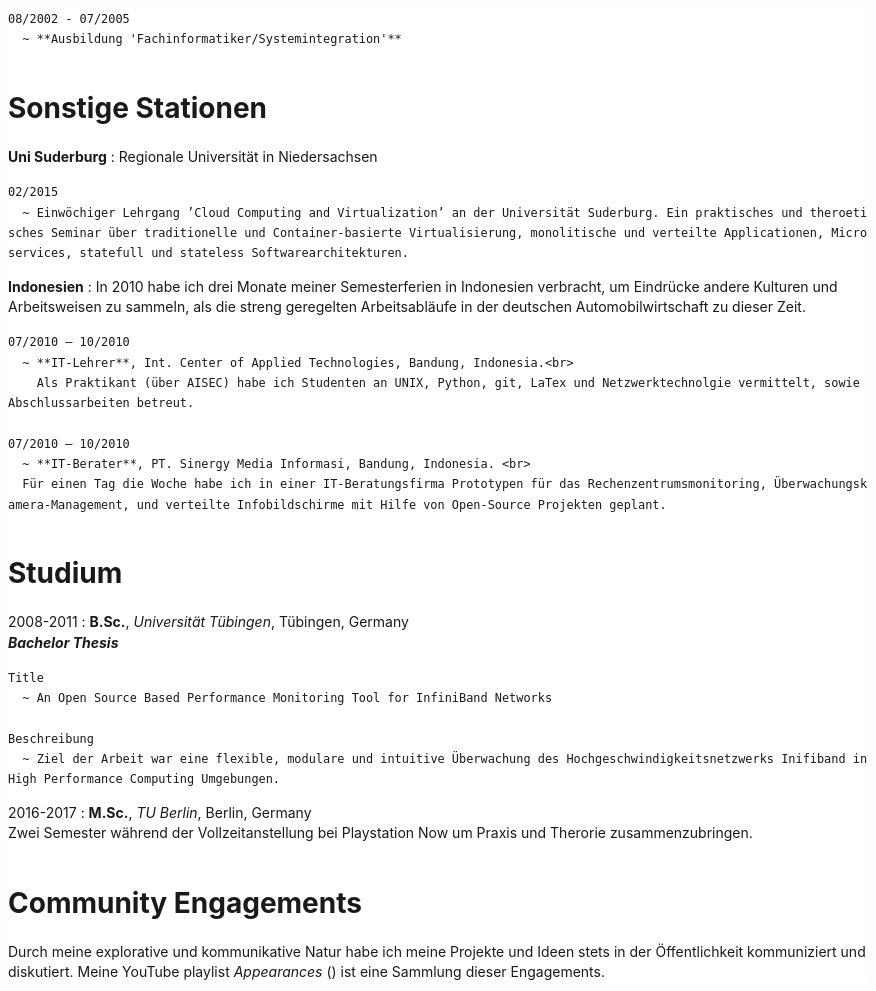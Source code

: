     08/2002 - 07/2005
      ~ **Ausbildung 'Fachinformatiker/Systemintegration'**

Sonstige Stationen
======================

**Uni Suderburg**
: Regionale Universität in Niedersachsen

    02/2015
      ~ Einwöchiger Lehrgang ’Cloud Computing and Virtualization’ an der Universität Suderburg. Ein praktisches und theroetisches Seminar über traditionelle und Container-basierte Virtualisierung, monolitische und verteilte Applicationen, Microservices, statefull und stateless Softwarearchitekturen.

**Indonesien**
: In 2010 habe ich drei Monate meiner Semesterferien in Indonesien verbracht, um Eindrücke andere Kulturen und Arbeitsweisen zu sammeln, als die streng geregelten Arbeitsabläufe in der deutschen Automobilwirtschaft zu dieser Zeit.

    07/2010 – 10/2010
      ~ **IT-Lehrer**, Int. Center of Applied Technologies, Bandung, Indonesia.<br>
        Als Praktikant (über AISEC) habe ich Studenten an UNIX, Python, git, LaTex und Netzwerktechnolgie vermittelt, sowie Abschlussarbeiten betreut.

    07/2010 – 10/2010
      ~ **IT-Berater**, PT. Sinergy Media Informasi, Bandung, Indonesia. <br>
      Für einen Tag die Woche habe ich in einer IT-Beratungsfirma Prototypen für das Rechenzentrumsmonitoring, Überwachungskamera-Management, und verteilte Infobildschirme mit Hilfe von Open-Source Projekten geplant.


Studium
===========

2008-2011
:    **B.Sc.**, *Universität Tübingen*, Tübingen, Germany \
     ***Bachelor Thesis***

    Title
      ~ An Open Source Based Performance Monitoring Tool for InfiniBand Networks

    Beschreibung
      ~ Ziel der Arbeit war eine flexible, modulare und intuitive Überwachung des Hochgeschwindigkeitsnetzwerks Inifiband in High Performance Computing Umgebungen.

2016-2017
:    **M.Sc.**, *TU Berlin*, Berlin, Germany \
   Zwei Semester während der Vollzeitanstellung bei Playstation Now um Praxis und Therorie zusammenzubringen.


Community Engagements
==================

Durch meine explorative und kommunikative Natur habe ich meine Projekte und Ideen stets in der Öffentlichkeit kommuniziert und diskutiert.
Meine YouTube playlist *Appearances* ([](https://www.youtube.com/playlist?list=PLfE3_wJGw9KS3PBvqEcDdpiODeDjAs5v8)) ist eine Sammlung dieser Engagements.
